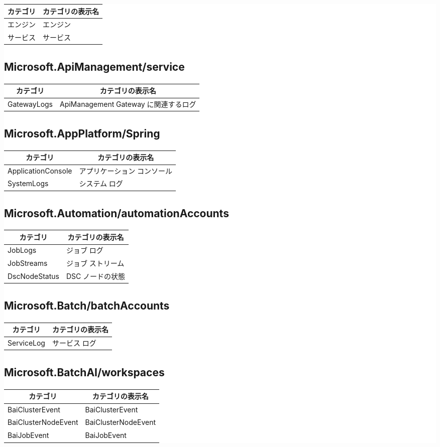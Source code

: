 |カテゴリ|カテゴリの表示名|
|---|---|
|エンジン|エンジン|
|サービス|サービス|


## <a name="microsoftapimanagementservice"></a>Microsoft.ApiManagement/service

|カテゴリ|カテゴリの表示名|
|---|---|
|GatewayLogs|ApiManagement Gateway に関連するログ|


## <a name="microsoftappplatformspring"></a>Microsoft.AppPlatform/Spring

|カテゴリ|カテゴリの表示名|
|---|---|
|ApplicationConsole|アプリケーション コンソール|
|SystemLogs|システム ログ|


## <a name="microsoftautomationautomationaccounts"></a>Microsoft.Automation/automationAccounts

|カテゴリ|カテゴリの表示名|
|---|---|
|JobLogs|ジョブ ログ|
|JobStreams|ジョブ ストリーム|
|DscNodeStatus|DSC ノードの状態|


## <a name="microsoftbatchbatchaccounts"></a>Microsoft.Batch/batchAccounts

|カテゴリ|カテゴリの表示名|
|---|---|
|ServiceLog|サービス ログ|


## <a name="microsoftbatchaiworkspaces"></a>Microsoft.BatchAI/workspaces

|カテゴリ|カテゴリの表示名|
|---|---|
|BaiClusterEvent|BaiClusterEvent|
|BaiClusterNodeEvent|BaiClusterNodeEvent|
|BaiJobEvent|BaiJobEvent|
